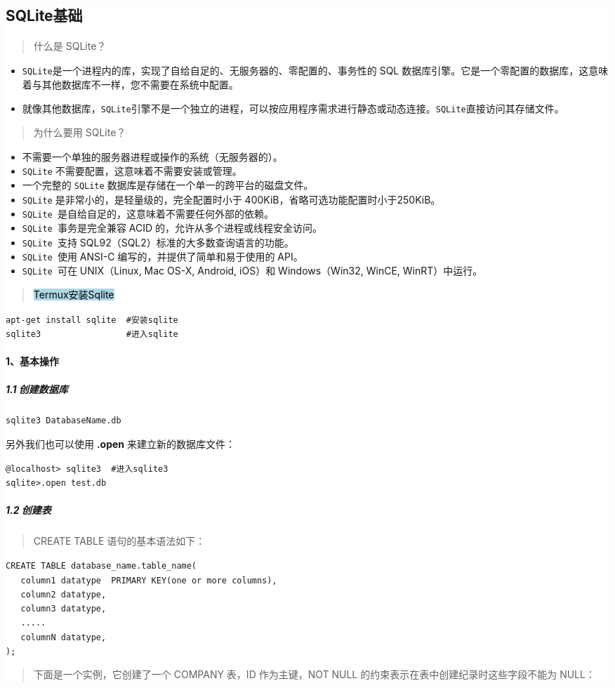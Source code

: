 ## SQLite基础

> 什么是 SQLite？

- `SQLite`是一个进程内的库，实现了自给自足的、无服务器的、零配置的、事务性的 SQL 数据库引擎。它是一个零配置的数据库，这意味着与其他数据库不一样，您不需要在系统中配置。

- 就像其他数据库，`SQLite`引擎不是一个独立的进程，可以按应用程序需求进行静态或动态连接。`SQLite`直接访问其存储文件。

> 为什么要用 SQLite？

- 不需要一个单独的服务器进程或操作的系统（无服务器的）。
- `SQLite` 不需要配置，这意味着不需要安装或管理。
- 一个完整的 `SQLite` 数据库是存储在一个单一的跨平台的磁盘文件。
- `SQLite` 是非常小的，是轻量级的，完全配置时小于 400KiB，省略可选功能配置时小于250KiB。
- `SQLite `是自给自足的，这意味着不需要任何外部的依赖。
- `SQLite `事务是完全兼容 ACID 的，允许从多个进程或线程安全访问。
- `SQLite `支持 SQL92（SQL2）标准的大多数查询语言的功能。
- `SQLite `使用 ANSI-C 编写的，并提供了简单和易于使用的 API。
- `SQLite `可在 UNIX（Linux, Mac OS-X, Android, iOS）和 Windows（Win32, WinCE, WinRT）中运行。

> <mark style="background-color:lightblue">Termux安装Sqlite</mark>

```shell
apt-get install sqlite	#安装sqlite
sqlite3					#进入sqlite
```

#### 1、基本操作

##### 1.1 创建数据库

```shell
sqlite3 DatabaseName.db
```

另外我们也可以使用 **.open** 来建立新的数据库文件：

```shell
@localhost> sqlite3  #进入sqlite3
sqlite>.open test.db
```

##### 1.2 创建表

> CREATE TABLE 语句的基本语法如下：

```sqlite
CREATE TABLE database_name.table_name(
   column1 datatype  PRIMARY KEY(one or more columns),
   column2 datatype,
   column3 datatype,
   .....
   columnN datatype,
);
```

> 下面是一个实例，它创建了一个 COMPANY 表，ID 作为主键，NOT NULL 的约束表示在表中创建纪录时这些字段不能为 NULL：

